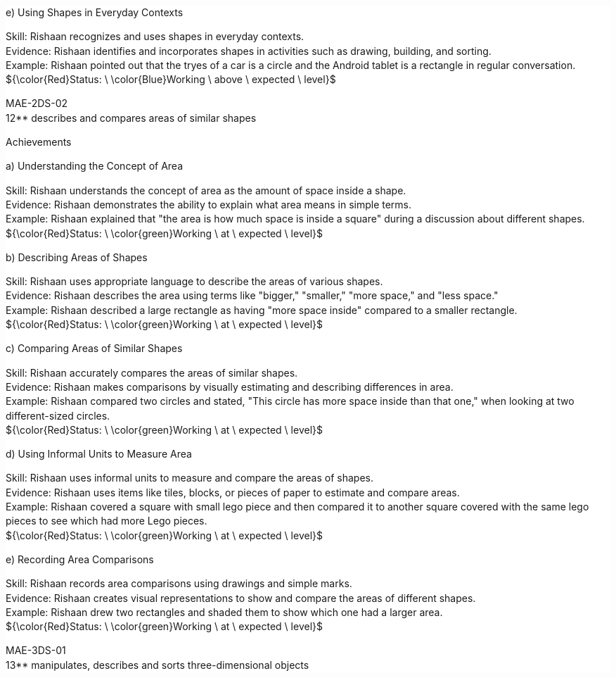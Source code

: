 e) Using Shapes in Everyday Contexts<br>

Skill: Rishaan recognizes and uses shapes in everyday contexts.<br>
Evidence: Rishaan identifies and incorporates shapes in activities such as drawing, building, and sorting.<br>
Example: Rishaan pointed out that the tryes of a car is a circle and the Android tablet is a rectangle in regular conversation.<br>
${\color{Red}Status: \ \color{Blue}Working \ above \ expected \ level}$<br>

MAE-2DS-02<br>
12** describes and compares areas of similar shapes

Achievements<br>

a) Understanding the Concept of Area<br>

Skill: Rishaan understands the concept of area as the amount of space inside a shape.<br>
Evidence: Rishaan demonstrates the ability to explain what area means in simple terms.<br>
Example: Rishaan explained that "the area is how much space is inside a square" during a discussion about different shapes.<br>
${\color{Red}Status: \ \color{green}Working \ at \ expected \ level}$<br>

b) Describing Areas of Shapes<br>

Skill: Rishaan uses appropriate language to describe the areas of various shapes.<br>
Evidence: Rishaan describes the area using terms like "bigger," "smaller," "more space," and "less space."<br>
Example: Rishaan described a large rectangle as having "more space inside" compared to a smaller rectangle.<br>
${\color{Red}Status: \ \color{green}Working \ at \ expected \ level}$<br>

c) Comparing Areas of Similar Shapes<br>

Skill: Rishaan accurately compares the areas of similar shapes.<br>
Evidence: Rishaan makes comparisons by visually estimating and describing differences in area.<br>
Example: Rishaan compared two circles and stated, "This circle has more space inside than that one," when looking at two different-sized circles.<br>
${\color{Red}Status: \ \color{green}Working \ at \ expected \ level}$<br>

d) Using Informal Units to Measure Area<br>

Skill: Rishaan uses informal units to measure and compare the areas of shapes.<br>
Evidence: Rishaan uses items like tiles, blocks, or pieces of paper to estimate and compare areas.<br>
Example: Rishaan covered a square with small lego piece and then compared it to another square covered with the same lego pieces to see which had more Lego pieces.<br>
${\color{Red}Status: \ \color{green}Working \ at \ expected \ level}$<br>

e) Recording Area Comparisons<br>

Skill: Rishaan records area comparisons using drawings and simple marks.<br>
Evidence: Rishaan creates visual representations to show and compare the areas of different shapes.<br>
Example: Rishaan drew two rectangles and shaded them to show which one had a larger area.<br>
${\color{Red}Status: \ \color{green}Working \ at \ expected \ level}$<br>

MAE-3DS-01<br>
13** manipulates, describes and sorts three-dimensional objects
